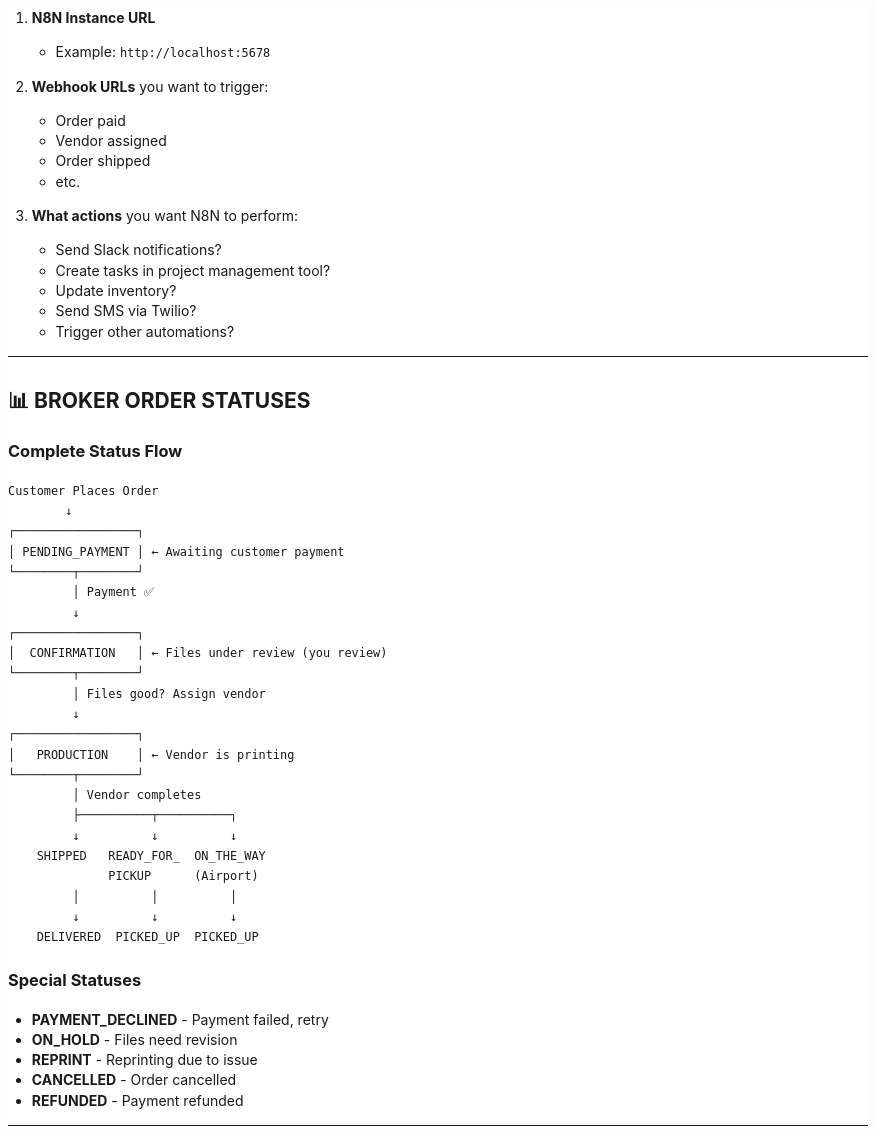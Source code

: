 1. **N8N Instance URL**
   - Example: `http://localhost:5678`

2. **Webhook URLs** you want to trigger:
   - Order paid
   - Vendor assigned
   - Order shipped
   - etc.

3. **What actions** you want N8N to perform:
   - Send Slack notifications?
   - Create tasks in project management tool?
   - Update inventory?
   - Send SMS via Twilio?
   - Trigger other automations?

---

## 📊 BROKER ORDER STATUSES

### Complete Status Flow

```
Customer Places Order
        ↓
┌─────────────────┐
│ PENDING_PAYMENT │ ← Awaiting customer payment
└────────┬────────┘
         │ Payment ✅
         ↓
┌─────────────────┐
│  CONFIRMATION   │ ← Files under review (you review)
└────────┬────────┘
         │ Files good? Assign vendor
         ↓
┌─────────────────┐
│   PRODUCTION    │ ← Vendor is printing
└────────┬────────┘
         │ Vendor completes
         ├──────────┬──────────┐
         ↓          ↓          ↓
    SHIPPED   READY_FOR_  ON_THE_WAY
              PICKUP      (Airport)
         │          │          │
         ↓          ↓          ↓
    DELIVERED  PICKED_UP  PICKED_UP
```

### Special Statuses

- **PAYMENT_DECLINED** - Payment failed, retry
- **ON_HOLD** - Files need revision
- **REPRINT** - Reprinting due to issue
- **CANCELLED** - Order cancelled
- **REFUNDED** - Payment refunded

---